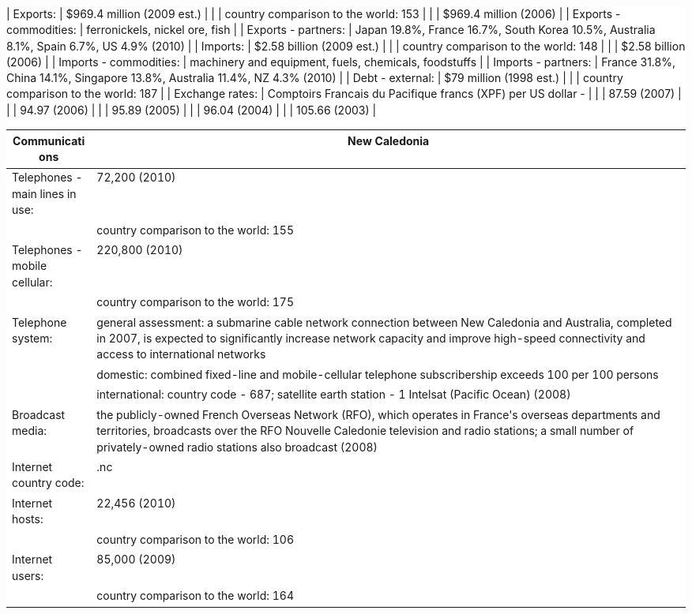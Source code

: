 | Exports: | $969.4 million (2009 est.) |
| | country comparison to the world: 153 |
| | $969.4 million (2006) |
| Exports - commodities: | ferronickels, nickel ore, fish |
| Exports - partners: | Japan 19.8%, France 16.7%, South Korea 10.5%, Australia 8.1%, Spain 6.7%, US 4.9% (2010) |
| Imports: | $2.58 billion (2009 est.) |
| | country comparison to the world: 148 |
| | $2.58 billion (2006) |
| Imports - commodities: | machinery and equipment, fuels, chemicals, foodstuffs |
| Imports - partners: | France 31.8%, China 14.1%, Singapore 13.8%, Australia 11.4%, NZ 4.3% (2010) |
| Debt - external: | $79 million (1998 est.) |
| | country comparison to the world: 187 |
| Exchange rates: | Comptoirs Francais du Pacifique francs (XPF) per US dollar - |
| | 87.59 (2007) |
| | 94.97 (2006) |
| | 95.89 (2005) |
| | 96.04 (2004) |
| | 105.66 (2003) |


| Communications | New Caledonia |
| --- | --- |
| Telephones - main lines in use: | 72,200 (2010) |
| | country comparison to the world: 155 |
| Telephones - mobile cellular: | 220,800 (2010) |
| | country comparison to the world: 175 |
| Telephone system: | general assessment: a submarine cable network connection between New Caledonia and Australia, completed in 2007, is expected to significantly increase network capacity and improve high-speed connectivity and access to international networks |
| | domestic: combined fixed-line and mobile-cellular telephone subscribership exceeds 100 per 100 persons |
| | international: country code - 687; satellite earth station - 1 Intelsat (Pacific Ocean) (2008) |
| Broadcast media: | the publicly-owned French Overseas Network (RFO), which operates in France's overseas departments and territories, broadcasts over the RFO Nouvelle Caledonie television and radio stations; a small number of privately-owned radio stations also broadcast (2008) |
| Internet country code: | .nc |
| Internet hosts: | 22,456 (2010) |
| | country comparison to the world: 106 |
| Internet users: | 85,000 (2009) |
| | country comparison to the world: 164 |
